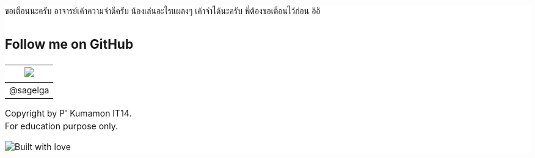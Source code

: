 ขอเตือนนะครับ อาจารย์เค้าความจำดีครับ น้องเล่นอะไรแผลงๆ เค้าจำได้นะครับ พี่ต้องขอเตือนไว้ก่อน อิอิ

## Follow me on GitHub
|<a href="https://github.com/sagelga"><img src="https://avatars0.githubusercontent.com/u/13056824" width="100px"></a>  |
|:-:|  
|@sagelga|

Copyright by P' Kumamon IT14. <br>
For education purpose only.

![Built with love](http://forthebadge.com/images/badges/built-with-love.svg)
